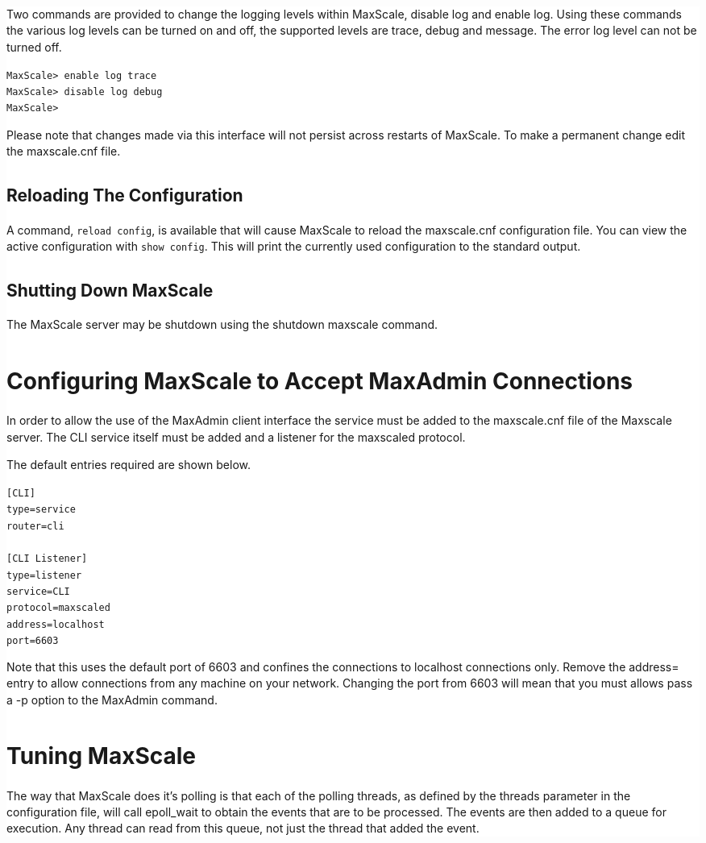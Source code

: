 Two commands are provided to change the logging levels within MaxScale, disable log and enable log. Using these commands the various log levels can be turned on and off, the supported levels are trace, debug and message. The error log level can not be turned off.

    MaxScale> enable log trace
    MaxScale> disable log debug
    MaxScale> 

Please note that changes made via this interface will not persist across restarts of MaxScale. To make a permanent change edit the maxscale.cnf file.

## Reloading The Configuration

A command, `reload config`, is available that will cause MaxScale to reload the maxscale.cnf configuration file. You can view the active configuration with `show config`. This will print the currently used configuration to the standard output.

## Shutting Down MaxScale

The MaxScale server may be shutdown using the shutdown maxscale command.

<a name="connections"></a> 
# Configuring MaxScale to Accept MaxAdmin Connections

In order to allow the use of the MaxAdmin client interface the service must be added to the maxscale.cnf file of the Maxscale server. The CLI service itself must be added and a listener for the maxscaled protocol.

The default entries required are shown below.

    [CLI]
    type=service
    router=cli
    
    [CLI Listener]
    type=listener
    service=CLI
    protocol=maxscaled
    address=localhost
    port=6603

Note that this uses the default port of 6603 and confines the connections to localhost connections only. Remove the address= entry to allow connections from any machine on your network. Changing the port from 6603 will mean that you must allows pass a -p option to the MaxAdmin command.

<a name="tuning"></a> 
# Tuning MaxScale

The way that MaxScale does it’s polling is that each of the polling threads, as defined by the threads parameter in the configuration file, will call epoll_wait to obtain the events that are to be processed. The events are then added to a queue for execution. Any thread can read from this queue, not just the thread that added the event. 
